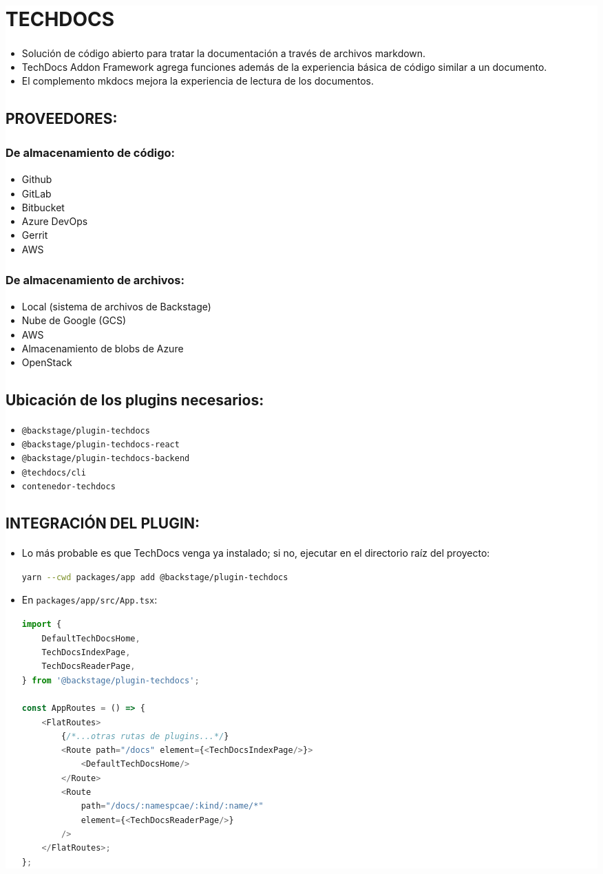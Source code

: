 # TECHDOCS

- Solución de código abierto para tratar la documentación a través de archivos markdown.
- TechDocs Addon Framework agrega funciones además de la experiencia básica de código similar a un documento.
- El complemento mkdocs mejora la experiencia de lectura de los documentos.

## PROVEEDORES:

### De almacenamiento de código:
- Github
- GitLab
- Bitbucket
- Azure DevOps
- Gerrit
- AWS

### De almacenamiento de archivos:
- Local (sistema de archivos de Backstage)
- Nube de Google (GCS)
- AWS
- Almacenamiento de blobs de Azure
- OpenStack

## Ubicación de los plugins necesarios:
- `@backstage/plugin-techdocs`
- `@backstage/plugin-techdocs-react`
- `@backstage/plugin-techdocs-backend`
- `@techdocs/cli`
- `contenedor-techdocs`

## INTEGRACIÓN DEL PLUGIN:

- Lo más probable es que TechDocs venga ya instalado; si no, ejecutar en el directorio raíz del proyecto:
    ```bash
    yarn --cwd packages/app add @backstage/plugin-techdocs
    ```

- En `packages/app/src/App.tsx`:
    ```typescript
    import {
        DefaultTechDocsHome,
        TechDocsIndexPage,
        TechDocsReaderPage,
    } from '@backstage/plugin-techdocs';

    const AppRoutes = () => {
        <FlatRoutes>
            {/*...otras rutas de plugins...*/}
            <Route path="/docs" element={<TechDocsIndexPage/>}>
                <DefaultTechDocsHome/>
            </Route>
            <Route
                path="/docs/:namespcae/:kind/:name/*"
                element={<TechDocsReaderPage/>}
            />
        </FlatRoutes>;
    };
    ```
